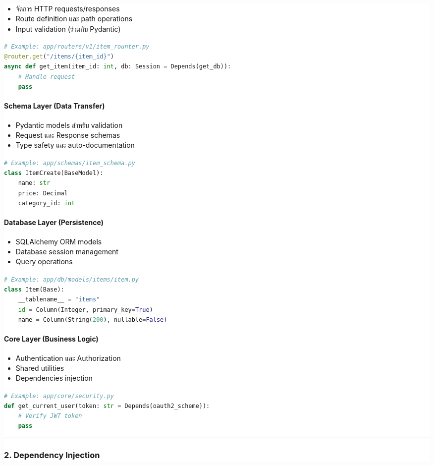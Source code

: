 - จัดการ HTTP requests/responses
- Route definition และ path operations
- Input validation (ร่วมกับ Pydantic)

```python
# Example: app/routers/v1/item_rounter.py
@router.get("/items/{item_id}")
async def get_item(item_id: int, db: Session = Depends(get_db)):
    # Handle request
    pass
```

#### Schema Layer (Data Transfer)

- Pydantic models สำหรับ validation
- Request และ Response schemas
- Type safety และ auto-documentation

```python
# Example: app/schemas/item_schema.py
class ItemCreate(BaseModel):
    name: str
    price: Decimal
    category_id: int
```

#### Database Layer (Persistence)

- SQLAlchemy ORM models
- Database session management
- Query operations

```python
# Example: app/db/models/items/item.py
class Item(Base):
    __tablename__ = "items"
    id = Column(Integer, primary_key=True)
    name = Column(String(200), nullable=False)
```

#### Core Layer (Business Logic)

- Authentication และ Authorization
- Shared utilities
- Dependencies injection

```python
# Example: app/core/security.py
def get_current_user(token: str = Depends(oauth2_scheme)):
    # Verify JWT token
    pass
```

---

### 2. Dependency Injection
